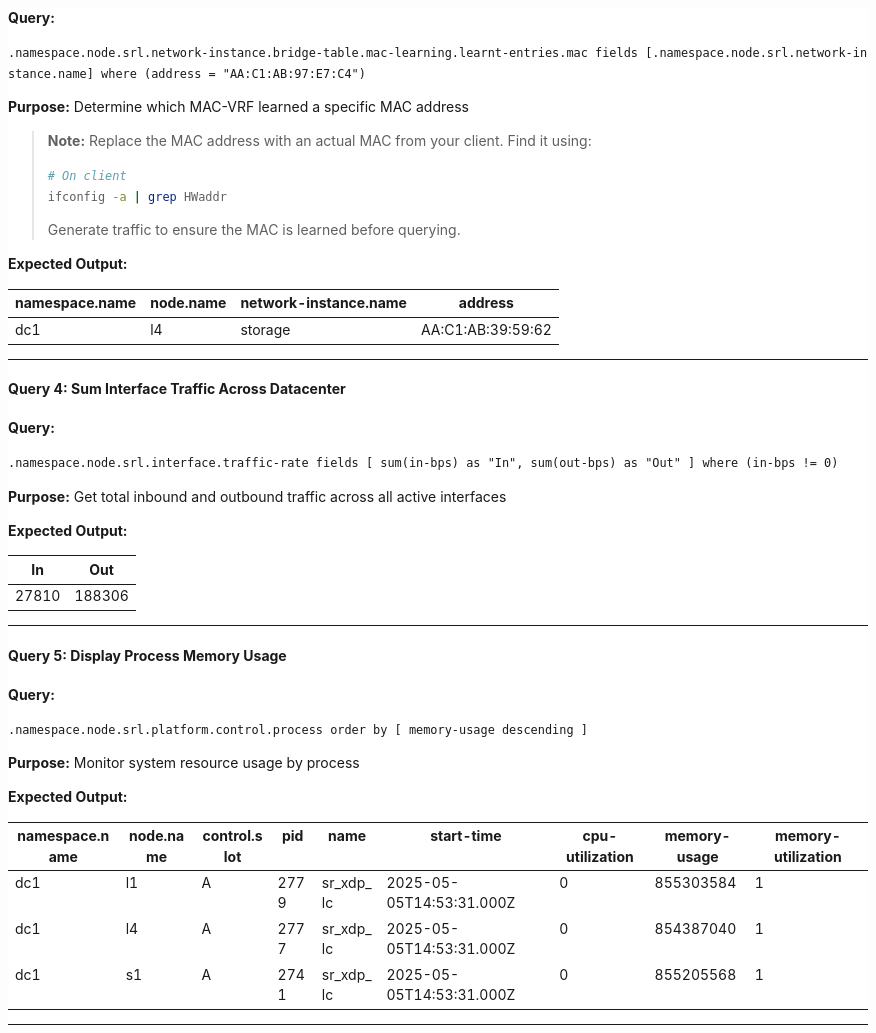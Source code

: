 **Query:**
```
.namespace.node.srl.network-instance.bridge-table.mac-learning.learnt-entries.mac fields [.namespace.node.srl.network-instance.name] where (address = "AA:C1:AB:97:E7:C4")
```

**Purpose:** Determine which MAC-VRF learned a specific MAC address

> **Note:** Replace the MAC address with an actual MAC from your client. Find it using:
> ```bash
> # On client
> ifconfig -a | grep HWaddr
> ```
> Generate traffic to ensure the MAC is learned before querying.

**Expected Output:**

| namespace.name | node.name | network-instance.name | address |
|----------------|-----------|----------------------|---------|
| dc1 | l4 | storage | AA:C1:AB:39:59:62 |

---

#### Query 4: Sum Interface Traffic Across Datacenter

**Query:**
```
.namespace.node.srl.interface.traffic-rate fields [ sum(in-bps) as "In", sum(out-bps) as "Out" ] where (in-bps != 0)
```

**Purpose:** Get total inbound and outbound traffic across all active interfaces

**Expected Output:**

| In | Out |
|----|-----|
| 27810 | 188306 |

---

#### Query 5: Display Process Memory Usage

**Query:**
```
.namespace.node.srl.platform.control.process order by [ memory-usage descending ]
```

**Purpose:** Monitor system resource usage by process

**Expected Output:**

| namespace.name | node.name | control.slot | pid | name | start-time | cpu-utilization | memory-usage | memory-utilization |
|----------------|-----------|--------------|-----|------|------------|-----------------|--------------|-------------------|
| dc1 | l1 | A | 2779 | sr_xdp_lc | 2025-05-05T14:53:31.000Z | 0 | 855303584 | 1 |
| dc1 | l4 | A | 2777 | sr_xdp_lc | 2025-05-05T14:53:31.000Z | 0 | 854387040 | 1 |
| dc1 | s1 | A | 2741 | sr_xdp_lc | 2025-05-05T14:53:31.000Z | 0 | 855205568 | 1 |

---